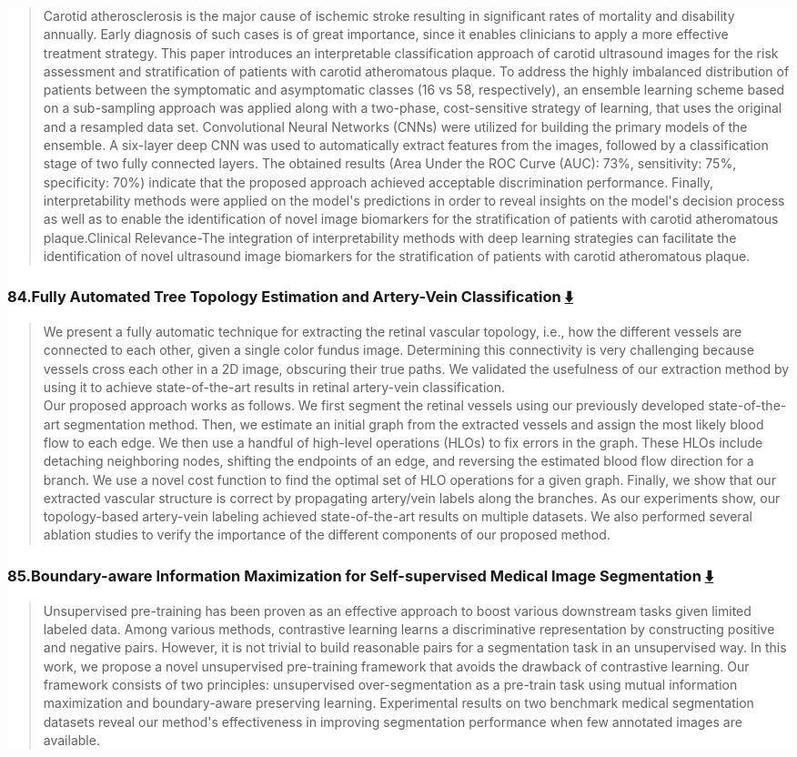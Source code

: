 >  Carotid atherosclerosis is the major cause of ischemic stroke resulting in significant rates of mortality and disability annually. Early diagnosis of such cases is of great importance, since it enables clinicians to apply a more effective treatment strategy. This paper introduces an interpretable classification approach of carotid ultrasound images for the risk assessment and stratification of patients with carotid atheromatous plaque. To address the highly imbalanced distribution of patients between the symptomatic and asymptomatic classes (16 vs 58, respectively), an ensemble learning scheme based on a sub-sampling approach was applied along with a two-phase, cost-sensitive strategy of learning, that uses the original and a resampled data set. Convolutional Neural Networks (CNNs) were utilized for building the primary models of the ensemble. A six-layer deep CNN was used to automatically extract features from the images, followed by a classification stage of two fully connected layers. The obtained results (Area Under the ROC Curve (AUC): 73%, sensitivity: 75%, specificity: 70%) indicate that the proposed approach achieved acceptable discrimination performance. Finally, interpretability methods were applied on the model's predictions in order to reveal insights on the model's decision process as well as to enable the identification of novel image biomarkers for the stratification of patients with carotid atheromatous plaque.Clinical Relevance-The integration of interpretability methods with deep learning strategies can facilitate the identification of novel ultrasound image biomarkers for the stratification of patients with carotid atheromatous plaque.      
### 84.Fully Automated Tree Topology Estimation and Artery-Vein Classification  [ :arrow_down: ](https://arxiv.org/pdf/2202.02382.pdf)
>  We present a fully automatic technique for extracting the retinal vascular topology, i.e., how the different vessels are connected to each other, given a single color fundus image. Determining this connectivity is very challenging because vessels cross each other in a 2D image, obscuring their true paths. We validated the usefulness of our extraction method by using it to achieve state-of-the-art results in retinal artery-vein classification. <br>Our proposed approach works as follows. We first segment the retinal vessels using our previously developed state-of-the-art segmentation method. Then, we estimate an initial graph from the extracted vessels and assign the most likely blood flow to each edge. We then use a handful of high-level operations (HLOs) to fix errors in the graph. These HLOs include detaching neighboring nodes, shifting the endpoints of an edge, and reversing the estimated blood flow direction for a branch. We use a novel cost function to find the optimal set of HLO operations for a given graph. Finally, we show that our extracted vascular structure is correct by propagating artery/vein labels along the branches. As our experiments show, our topology-based artery-vein labeling achieved state-of-the-art results on multiple datasets. We also performed several ablation studies to verify the importance of the different components of our proposed method.      
### 85.Boundary-aware Information Maximization for Self-supervised Medical Image Segmentation  [ :arrow_down: ](https://arxiv.org/pdf/2202.02371.pdf)
>  Unsupervised pre-training has been proven as an effective approach to boost various downstream tasks given limited labeled data. Among various methods, contrastive learning learns a discriminative representation by constructing positive and negative pairs. However, it is not trivial to build reasonable pairs for a segmentation task in an unsupervised way. In this work, we propose a novel unsupervised pre-training framework that avoids the drawback of contrastive learning. Our framework consists of two principles: unsupervised over-segmentation as a pre-train task using mutual information maximization and boundary-aware preserving learning. Experimental results on two benchmark medical segmentation datasets reveal our method's effectiveness in improving segmentation performance when few annotated images are available.      

